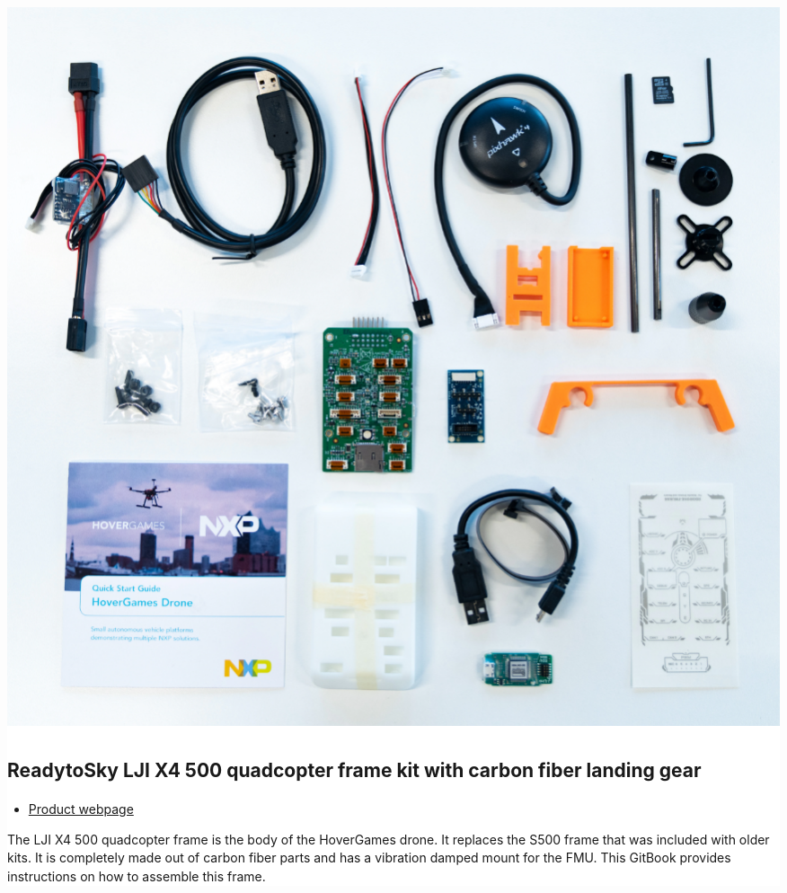 ![RDDRONE-FMUK66](../../.gitbook/assets/image%20%2880%29.png)



## ReadytoSky LJI X4 500 quadcopter frame kit with carbon fiber landing gear

* [Product webpage](https://www.aliexpress.com/store/product/X4-500-500mm-Carbon-fiber-Glass-Fiber-Center-Plate-Quadcopter-Frame-kit-Carbon-Fiber-Landing-Gear/727847_32952518324.html)

The LJI X4 500 quadcopter frame is the body of the HoverGames drone. It replaces the S500 frame that was included with older kits. It is completely made out of carbon fiber parts and has a vibration damped mount for the FMU. This GitBook provides instructions on how to assemble this frame.
